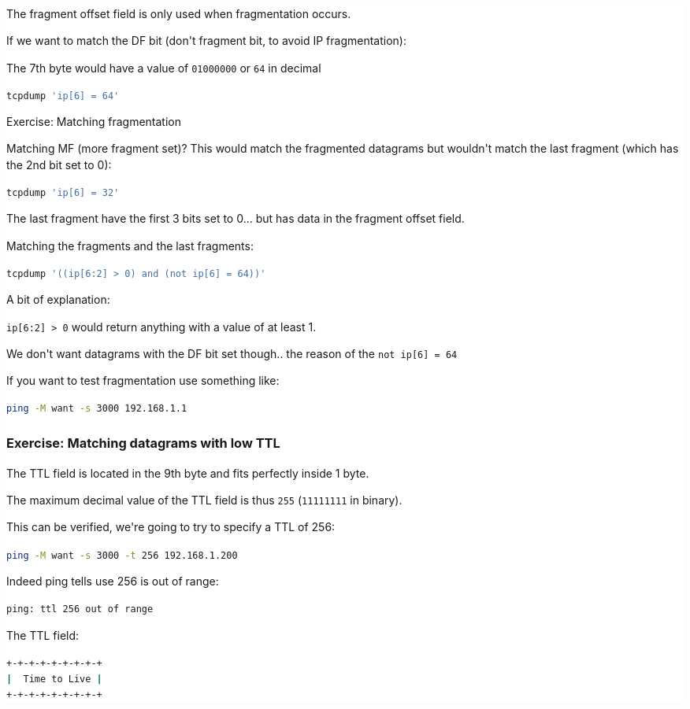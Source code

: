 The fragment offset field is only used when fragmentation occurs.

If we want to match the DF bit (don't fragment bit, to avoid IP fragmentation):

The 7th byte would have a value of `01000000` or `64` in decimal

```bash
tcpdump 'ip[6] = 64'
```

Exercise: Matching fragmentation

Matching MF (more fragment set)? This would match the fragmented datagrams but wouldn't match the last fragment (which has the 2nd bit set to 0):

```bash
tcpdump 'ip[6] = 32'
```

The last fragment have the first 3 bits set to 0... but has data in the fragment offset field.

Matching the fragments and the last fragments:

```bash
tcpdump '((ip[6:2] > 0) and (not ip[6] = 64))'
```

A bit of explanation:

`ip[6:2] > 0` would return anything with a value of at least 1.

We don't want datagrams with the DF bit set though.. the reason of the `not ip[6] = 64`

If you want to test fragmentation use something like:

```bash
ping -M want -s 3000 192.168.1.1
```

### Exercise: Matching datagrams with low TTL

The TTL field is located in the 9th byte and fits perfectly inside 1 byte.

The maximum decimal value of the TTL field is thus `255` (`11111111` in binary).

This can be verified, we're going to try to specify a TTL of 256:

```bash
ping -M want -s 3000 -t 256 192.168.1.200
```

Indeed ping tells use 256 is out of range:

```bash
ping: ttl 256 out of range
```

The TTL field:

```bash
+-+-+-+-+-+-+-+-+
|  Time to Live |
+-+-+-+-+-+-+-+-+
```
